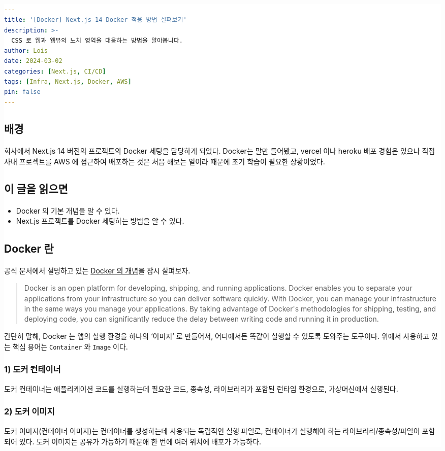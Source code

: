 ```yaml
---
title: '[Docker] Next.js 14 Docker 적용 방법 살펴보기'
description: >-
  CSS 로 웹과 웹뷰의 노치 영역을 대응하는 방법을 알아봅니다.
author: Lois
date: 2024-03-02
categories: [Next.js, CI/CD]
tags: [Infra, Next.js, Docker, AWS]
pin: false
---
```


## 배경
회사에서 Next.js 14 버전의 프로젝트의 Docker 세팅을 담당하게 되었다. Docker는 말만 들어봤고, vercel 이나 heroku 배포 경험은 있으나 직접 사내 프로젝트를 AWS 에 접근하여 배포하는 것은 처음 해보는 일이라 때문에 초기 학습이 필요한 상황이었다.


## 이 글을 읽으면
- Docker 의 기본 개념을 알 수 있다.
- Next.js 프로젝트를 Docker 세팅하는 방법을 알 수 있다.


## Docker 란
공식 문서에서 설명하고 있는 [Docker 의 개념](https://docs.docker.com/get-started/docker-overview/#fast-consistent-delivery-of-your-applications)을 잠시 살펴보자. 


> Docker is an open platform for developing, shipping, and running applications.
> Docker enables you to separate your applications from your infrastructure so you can deliver software quickly.
> With Docker, you can manage your infrastructure in the same ways you manage your applications.
> By taking advantage of Docker's methodologies for shipping, testing, and deploying code, you can significantly reduce the delay between writing code and running it in production.


간단히 말해, Docker 는 앱의 실행 환경을 하나의 ‘이미지’ 로 만들어서, 어디에서든 똑같이 실행할 수 있도록 도와주는 도구이다. 위에서 사용하고 있는 핵심 용어는 `Container` 와 `Image` 이다.

### 1) 도커 컨테이너
도커 컨테이너는 애플리케이션 코드를 실행하는데 필요한 코드, 종속성, 라이브러리가 포함된 런타임 환경으로, 가상머신에서 실행된다. 


### 2) 도커 이미지
도커 이미지(컨테이너 이미지)는 컨테이너를 생성하는데 사용되는 독립적인 실행 파일로, 컨테이너가 실행해야 하는 라이브러리/종속성/파일이 포함되어 있다.
도커 이미지는 공유가 가능하기 때문애 한 번에 여러 위치에 배포가 가능하다.
